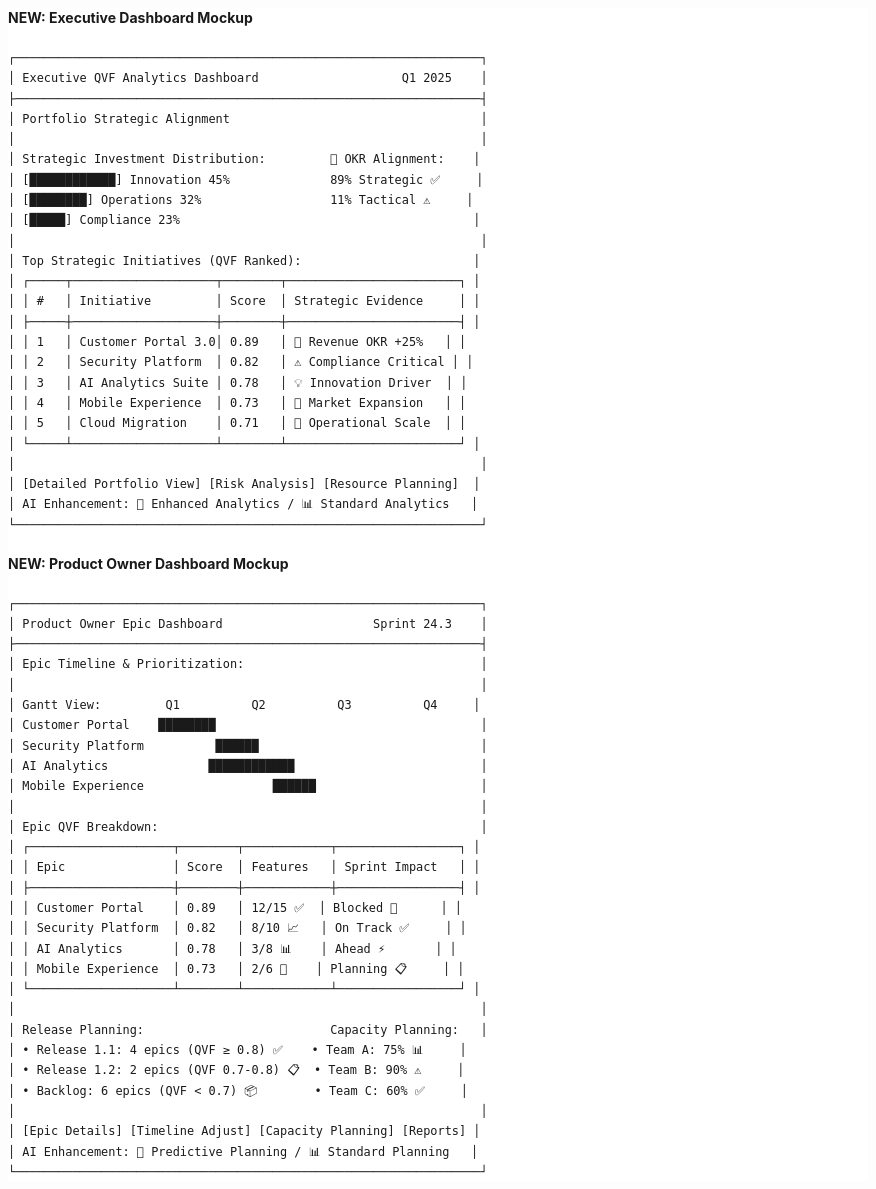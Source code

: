 #### **NEW: Executive Dashboard Mockup**
```
┌─────────────────────────────────────────────────────────────────┐
│ Executive QVF Analytics Dashboard                    Q1 2025    │
├─────────────────────────────────────────────────────────────────┤
│ Portfolio Strategic Alignment                                   │
│                                                                 │
│ Strategic Investment Distribution:         🎯 OKR Alignment:    │
│ [████████████] Innovation 45%              89% Strategic ✅     │
│ [████████] Operations 32%                  11% Tactical ⚠️     │
│ [█████] Compliance 23%                                         │
│                                                                 │
│ Top Strategic Initiatives (QVF Ranked):                        │
│ ┌─────┬────────────────────┬────────┬────────────────────────┐ │
│ │ #   │ Initiative         │ Score  │ Strategic Evidence     │ │
│ ├─────┼────────────────────┼────────┼────────────────────────┤ │
│ │ 1   │ Customer Portal 3.0│ 0.89   │ 🎯 Revenue OKR +25%   │ │
│ │ 2   │ Security Platform  │ 0.82   │ ⚠️ Compliance Critical │ │
│ │ 3   │ AI Analytics Suite │ 0.78   │ 💡 Innovation Driver  │ │
│ │ 4   │ Mobile Experience  │ 0.73   │ 📱 Market Expansion   │ │
│ │ 5   │ Cloud Migration    │ 0.71   │ 🔧 Operational Scale  │ │
│ └─────┴────────────────────┴────────┴────────────────────────┘ │
│                                                                 │
│ [Detailed Portfolio View] [Risk Analysis] [Resource Planning]  │
│ AI Enhancement: 🔮 Enhanced Analytics / 📊 Standard Analytics   │
└─────────────────────────────────────────────────────────────────┘
```

#### **NEW: Product Owner Dashboard Mockup**
```
┌─────────────────────────────────────────────────────────────────┐
│ Product Owner Epic Dashboard                     Sprint 24.3    │
├─────────────────────────────────────────────────────────────────┤
│ Epic Timeline & Prioritization:                                 │
│                                                                 │
│ Gantt View:         Q1          Q2          Q3          Q4     │
│ Customer Portal    ████████                                     │
│ Security Platform          ██████                               │
│ AI Analytics              ████████████                          │
│ Mobile Experience                  ██████                       │
│                                                                 │
│ Epic QVF Breakdown:                                             │
│ ┌────────────────────┬────────┬────────────┬─────────────────┐ │
│ │ Epic               │ Score  │ Features   │ Sprint Impact   │ │
│ ├────────────────────┼────────┼────────────┼─────────────────┤ │
│ │ Customer Portal    │ 0.89   │ 12/15 ✅  │ Blocked 🚫      │ │
│ │ Security Platform  │ 0.82   │ 8/10 📈   │ On Track ✅     │ │
│ │ AI Analytics       │ 0.78   │ 3/8 📊    │ Ahead ⚡       │ │
│ │ Mobile Experience  │ 0.73   │ 2/6 🚧    │ Planning 📋     │ │
│ └────────────────────┴────────┴────────────┴─────────────────┘ │
│                                                                 │
│ Release Planning:                          Capacity Planning:   │
│ • Release 1.1: 4 epics (QVF ≥ 0.8) ✅    • Team A: 75% 📊     │
│ • Release 1.2: 2 epics (QVF 0.7-0.8) 📋  • Team B: 90% ⚠️     │
│ • Backlog: 6 epics (QVF < 0.7) 📦        • Team C: 60% ✅     │
│                                                                 │
│ [Epic Details] [Timeline Adjust] [Capacity Planning] [Reports] │
│ AI Enhancement: 🔮 Predictive Planning / 📊 Standard Planning   │
└─────────────────────────────────────────────────────────────────┘
```
